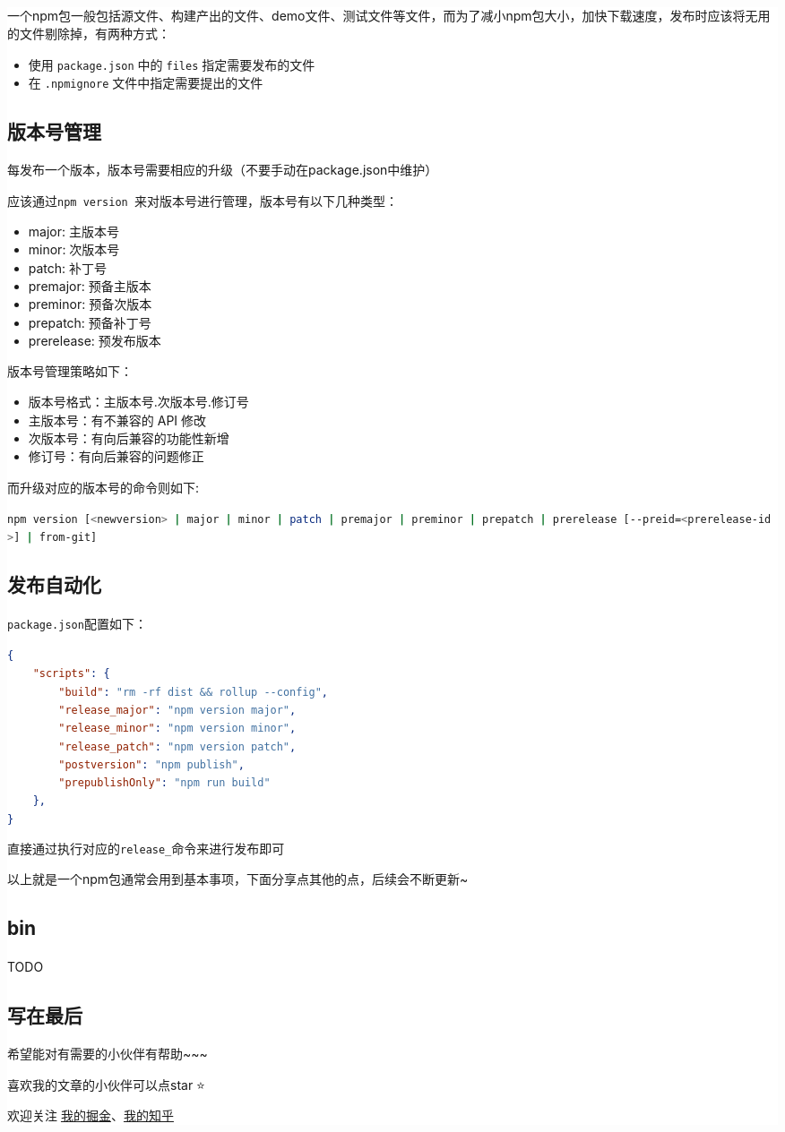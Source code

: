 一个npm包一般包括源文件、构建产出的文件、demo文件、测试文件等文件，而为了减小npm包大小，加快下载速度，发布时应该将无用的文件剔除掉，有两种方式：

* 使用 `package.json` 中的 `files` 指定需要发布的文件
* 在 `.npmignore` 文件中指定需要提出的文件

## 版本号管理

每发布一个版本，版本号需要相应的升级（不要手动在package.json中维护）

应该通过`npm version `来对版本号进行管理，版本号有以下几种类型：

* major: 主版本号
* minor: 次版本号
* patch: 补丁号
* premajor: 预备主版本
* preminor: 预备次版本
* prepatch: 预备补丁号
* prerelease: 预发布版本

版本号管理策略如下：

* 版本号格式：主版本号.次版本号.修订号
* 主版本号：有不兼容的 API 修改
* 次版本号：有向后兼容的功能性新增
* 修订号：有向后兼容的问题修正

而升级对应的版本号的命令则如下:

```bash
npm version [<newversion> | major | minor | patch | premajor | preminor | prepatch | prerelease [--preid=<prerelease-id>] | from-git]
```

## 发布自动化

`package.json`配置如下：

```json
{
    "scripts": {
        "build": "rm -rf dist && rollup --config",
        "release_major": "npm version major",
        "release_minor": "npm version minor",
        "release_patch": "npm version patch",
        "postversion": "npm publish",
        "prepublishOnly": "npm run build"
    },
}
```

直接通过执行对应的`release_`命令来进行发布即可

以上就是一个npm包通常会用到基本事项，下面分享点其他的点，后续会不断更新~

## bin

TODO

## 写在最后

希望能对有需要的小伙伴有帮助~~~

喜欢我的文章的小伙伴可以点star ⭐️

欢迎关注 [我的掘金](https://juejin.im/user/56dfa4391532bc00515e13d9/posts)、[我的知乎](https://www.zhihu.com/people/hu-jiao-36-21/posts)